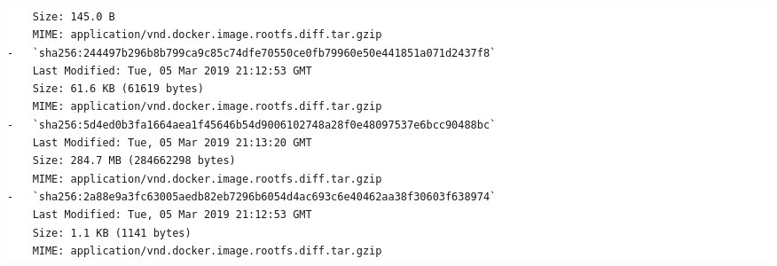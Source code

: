 		Size: 145.0 B  
		MIME: application/vnd.docker.image.rootfs.diff.tar.gzip
	-	`sha256:244497b296b8b799ca9c85c74dfe70550ce0fb79960e50e441851a071d2437f8`  
		Last Modified: Tue, 05 Mar 2019 21:12:53 GMT  
		Size: 61.6 KB (61619 bytes)  
		MIME: application/vnd.docker.image.rootfs.diff.tar.gzip
	-	`sha256:5d4ed0b3fa1664aea1f45646b54d9006102748a28f0e48097537e6bcc90488bc`  
		Last Modified: Tue, 05 Mar 2019 21:13:20 GMT  
		Size: 284.7 MB (284662298 bytes)  
		MIME: application/vnd.docker.image.rootfs.diff.tar.gzip
	-	`sha256:2a88e9a3fc63005aedb82eb7296b6054d4ac693c6e40462aa38f30603f638974`  
		Last Modified: Tue, 05 Mar 2019 21:12:53 GMT  
		Size: 1.1 KB (1141 bytes)  
		MIME: application/vnd.docker.image.rootfs.diff.tar.gzip

